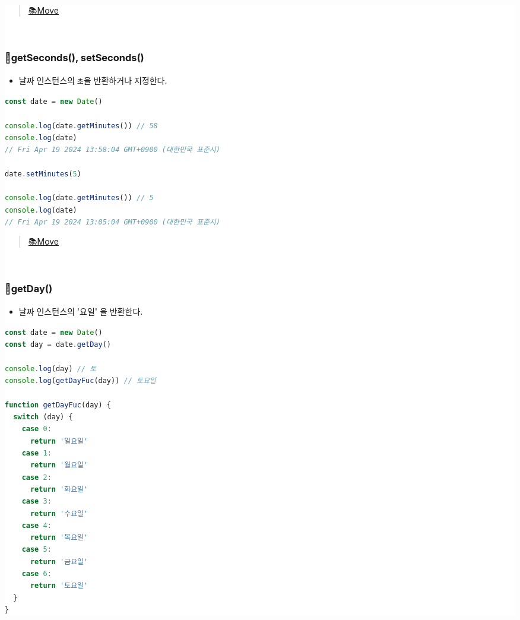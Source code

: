 > [📚Move](<#📚카테고리-(Category)>)

 <br/>

### 📌getSeconds(), setSeconds()

- 날짜 인스턴스의 `초`을 반환하거나 지정한다.

```javascript
const date = new Date()

console.log(date.getMinutes()) // 58
console.log(date)
// Fri Apr 19 2024 13:58:04 GMT+0900 (대한민국 표준시)

date.setMinutes(5)

console.log(date.getMinutes()) // 5
console.log(date)
// Fri Apr 19 2024 13:05:04 GMT+0900 (대한민국 표준시)
```

> [📚Move](<#📚카테고리-(Category)>)

<br/>

### 📌getDay()

- 날짜 인스턴스의 '요일' 을 반환한다.

```javascript
const date = new Date()
const day = date.getDay()

console.log(day) // 토
console.log(getDayFuc(day)) // 토요일

function getDayFuc(day) {
  switch (day) {
    case 0:
      return '일요일'
    case 1:
      return '월요일'
    case 2:
      return '화요일'
    case 3:
      return '수요일'
    case 4:
      return '목요일'
    case 5:
      return '금요일'
    case 6:
      return '토요일'
  }
}
```
